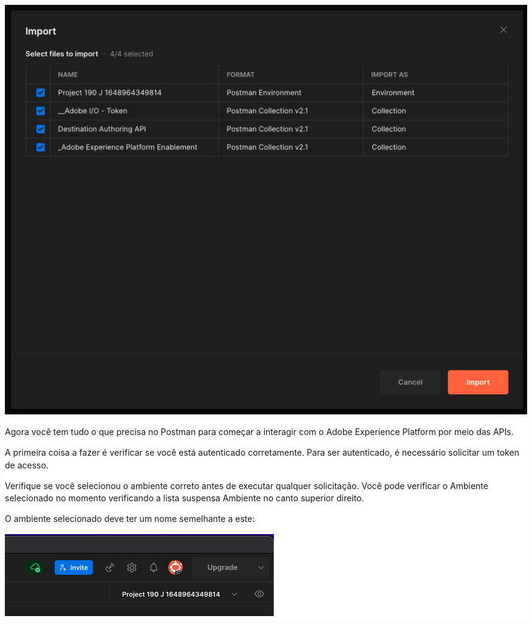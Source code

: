 ![Adobe I/O Nova integração](../module2.1/images/impconfirm.png)

Agora você tem tudo o que precisa no Postman para começar a interagir com o Adobe Experience Platform por meio das APIs.

A primeira coisa a fazer é verificar se você está autenticado corretamente. Para ser autenticado, é necessário solicitar um token de acesso.

Verifique se você selecionou o ambiente correto antes de executar qualquer solicitação. Você pode verificar o Ambiente selecionado no momento verificando a lista suspensa Ambiente no canto superior direito.

O ambiente selecionado deve ter um nome semelhante a este:

![Postman](../module2.1/images/envselemea.png)
